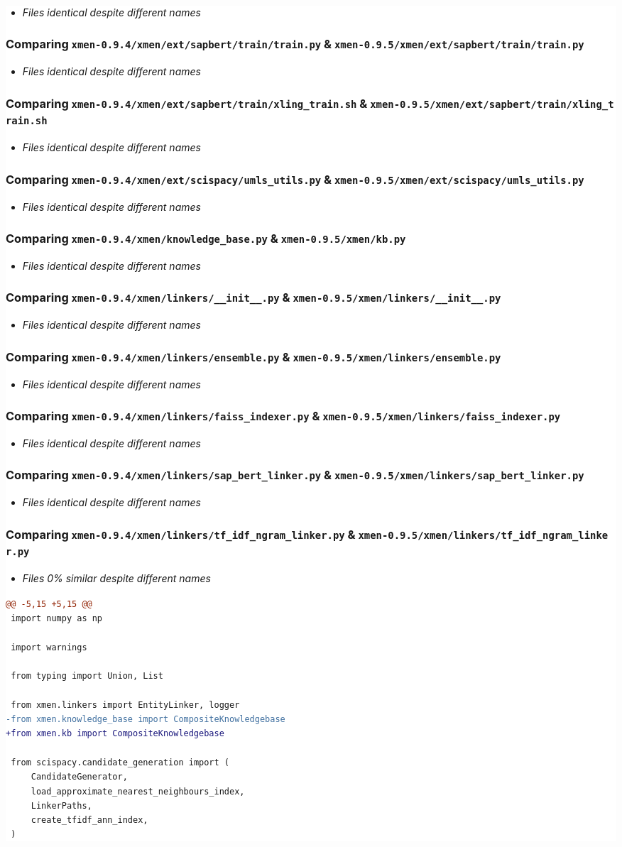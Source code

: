  * *Files identical despite different names*

### Comparing `xmen-0.9.4/xmen/ext/sapbert/train/train.py` & `xmen-0.9.5/xmen/ext/sapbert/train/train.py`

 * *Files identical despite different names*

### Comparing `xmen-0.9.4/xmen/ext/sapbert/train/xling_train.sh` & `xmen-0.9.5/xmen/ext/sapbert/train/xling_train.sh`

 * *Files identical despite different names*

### Comparing `xmen-0.9.4/xmen/ext/scispacy/umls_utils.py` & `xmen-0.9.5/xmen/ext/scispacy/umls_utils.py`

 * *Files identical despite different names*

### Comparing `xmen-0.9.4/xmen/knowledge_base.py` & `xmen-0.9.5/xmen/kb.py`

 * *Files identical despite different names*

### Comparing `xmen-0.9.4/xmen/linkers/__init__.py` & `xmen-0.9.5/xmen/linkers/__init__.py`

 * *Files identical despite different names*

### Comparing `xmen-0.9.4/xmen/linkers/ensemble.py` & `xmen-0.9.5/xmen/linkers/ensemble.py`

 * *Files identical despite different names*

### Comparing `xmen-0.9.4/xmen/linkers/faiss_indexer.py` & `xmen-0.9.5/xmen/linkers/faiss_indexer.py`

 * *Files identical despite different names*

### Comparing `xmen-0.9.4/xmen/linkers/sap_bert_linker.py` & `xmen-0.9.5/xmen/linkers/sap_bert_linker.py`

 * *Files identical despite different names*

### Comparing `xmen-0.9.4/xmen/linkers/tf_idf_ngram_linker.py` & `xmen-0.9.5/xmen/linkers/tf_idf_ngram_linker.py`

 * *Files 0% similar despite different names*

```diff
@@ -5,15 +5,15 @@
 import numpy as np
 
 import warnings
 
 from typing import Union, List
 
 from xmen.linkers import EntityLinker, logger
-from xmen.knowledge_base import CompositeKnowledgebase
+from xmen.kb import CompositeKnowledgebase
 
 from scispacy.candidate_generation import (
     CandidateGenerator,
     load_approximate_nearest_neighbours_index,
     LinkerPaths,
     create_tfidf_ann_index,
 )
```
